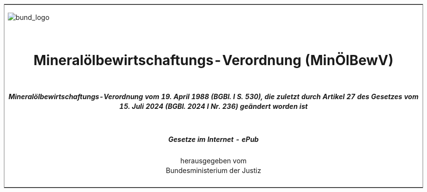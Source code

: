 <span id="DECKBLATT.html"></span>

<table border="0" frame="border" width="100%">

<tr valign="top">

<td align="left">

![bund\_logo](BfJ_2021_Web_de_de.gif)

</td>

<td align="right">

 

</td>

</tr>

<tr align="center" valign="middle">

<td colspan="2">

# Mineralölbewirtschaftungs-Verordnung (MinÖlBewV)

</td>

</tr>

<tr align="center" valign="middle">

<td colspan="2">

##### Mineralölbewirtschaftungs-Verordnung vom 19. April 1988 (BGBl. I S. 530), die zuletzt durch Artikel 27 des Gesetzes vom 15. Juli 2024 (BGBl. 2024 I Nr. 236) geändert worden ist

</td>

</tr>

<tr align="center" valign="middle">

<td colspan="2">

  
  

##### Gesetze im Internet - ePub  
  
herausgegeben vom  
Bundesministerium der Justiz

</td>

</tr>

<tr align="center" valign="bottom">

<td colspan="2">
